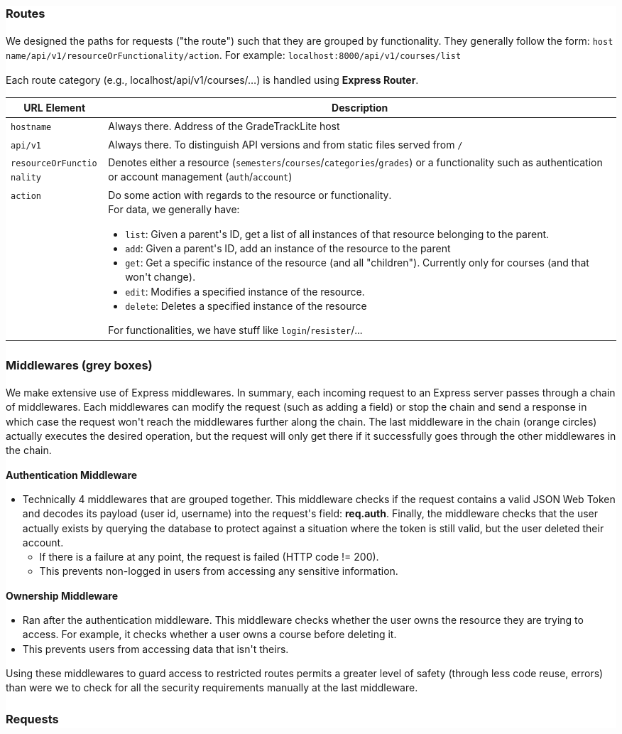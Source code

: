### Routes

We designed the paths for requests ("the route") such that they are grouped by functionality. They generally follow the form: `hostname/api/v1/resourceOrFunctionality/action`. For example: `localhost:8000/api/v1/courses/list`

Each route category (e.g., localhost/api/v1/courses/…) is handled using **Express Router**.

| URL Element               | Description                                                                                                                                                                                                                                                                                                                                                                                                                                                                                                                                                                                                                             |
| ------------------------- | --------------------------------------------------------------------------------------------------------------------------------------------------------------------------------------------------------------------------------------------------------------------------------------------------------------------------------------------------------------------------------------------------------------------------------------------------------------------------------------------------------------------------------------------------------------------------------------------------------------------------------------- |
| `hostname`                | Always there. Address of the GradeTrackLite host                                                                                                                                                                                                                                                                                                                                                                                                                                                                                                                                                                                        |
| `api/v1`                  | Always there. To distinguish API versions and from static files served from `/`                                                                                                                                                                                                                                                                                                                                                                                                                                                                                                                                                         |
| `resourceOrFunctionality` | Denotes either a resource (`semesters`/`courses`/`categories`/`grades`) or a functionality such as authentication or account management (`auth`/`account`)                                                                                                                                                                                                                                                                                                                                                                                                                                                                          |
| `action`                  | Do some action with regards to the resource or functionality. <br>For data, we generally have: <br> <ul><li>`list`: Given a parent's ID, get a list of all instances of that resource belonging to the parent.</li><li>`add`: Given a parent's ID, add an instance of the resource to the parent</li><li>`get`: Get a specific instance of the resource (and all "children"). Currently only for courses (and that won't change).</li><li>`edit`: Modifies a specified instance of the resource.</li><li>`delete`: Deletes a specified instance of the resource</li></ul>For functionalities, we have stuff like `login`/`resister`/... |

### Middlewares (grey boxes)

We make extensive use of Express middlewares. In summary, each incoming request to an Express server passes through a chain of middlewares. Each middlewares can modify the request (such as adding a field) or stop the chain and send a response in which case the request won't reach the middlewares further along the chain. The last middleware in the chain (orange circles) actually executes the desired operation, but the request will only get there if it successfully goes through the other middlewares in the chain.

**Authentication Middleware**

- Technically 4 middlewares that are grouped together. This middleware checks if the request contains a valid JSON Web Token and decodes its payload (user id, username) into the request's field: **req.auth**. Finally, the middleware checks that the user actually exists by querying the database to protect against a situation where the token is still valid, but the user deleted their account.
  - If there is a failure at any point, the request is failed (HTTP code != 200).
  - This prevents non-logged in users from accessing any sensitive information.

**Ownership Middleware**

- Ran after the authentication middleware. This middleware checks whether the user owns the resource they are trying to access. For example, it checks whether a user owns a course before deleting it.
- This prevents users from accessing data that isn't theirs.

Using these middlewares to guard access to restricted routes permits a greater level of safety (through less code reuse, errors) than were we to check for all the security requirements manually at the last middleware.

### Requests
